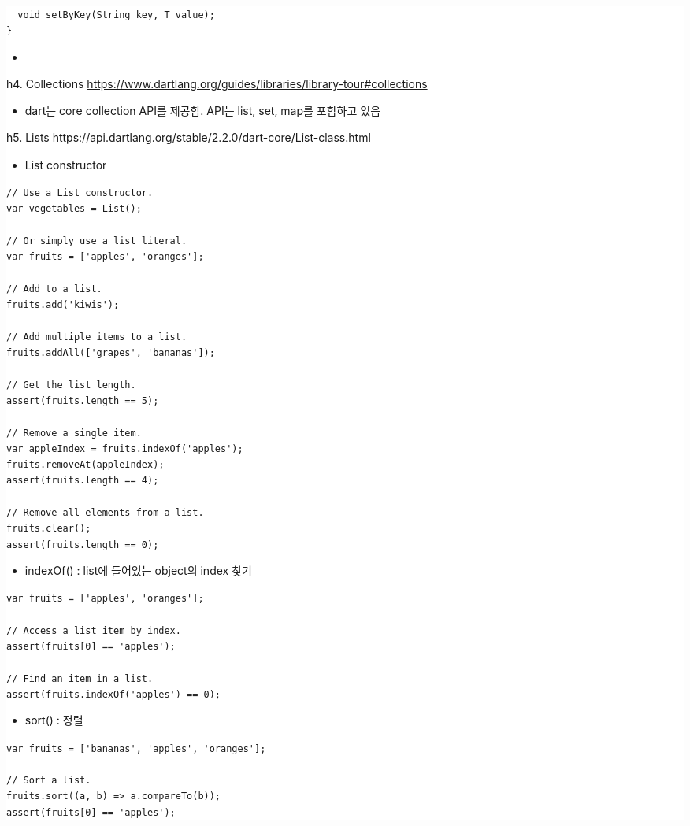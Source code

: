 ```
  void setByKey(String key, T value);
}
```
-

h4. Collections
https://www.dartlang.org/guides/libraries/library-tour#collections
- dart는 core collection API를 제공함. API는 list, set, map를 포함하고 있음

h5. Lists
https://api.dartlang.org/stable/2.2.0/dart-core/List-class.html
- List constructor
```
// Use a List constructor.
var vegetables = List();

// Or simply use a list literal.
var fruits = ['apples', 'oranges'];

// Add to a list.
fruits.add('kiwis');

// Add multiple items to a list.
fruits.addAll(['grapes', 'bananas']);

// Get the list length.
assert(fruits.length == 5);

// Remove a single item.
var appleIndex = fruits.indexOf('apples');
fruits.removeAt(appleIndex);
assert(fruits.length == 4);

// Remove all elements from a list.
fruits.clear();
assert(fruits.length == 0);
```
- indexOf() : list에 들어있는 object의 index 찾기
```
var fruits = ['apples', 'oranges'];

// Access a list item by index.
assert(fruits[0] == 'apples');

// Find an item in a list.
assert(fruits.indexOf('apples') == 0);
```
- sort() : 정렬
```
var fruits = ['bananas', 'apples', 'oranges'];

// Sort a list.
fruits.sort((a, b) => a.compareTo(b));
assert(fruits[0] == 'apples');
```
